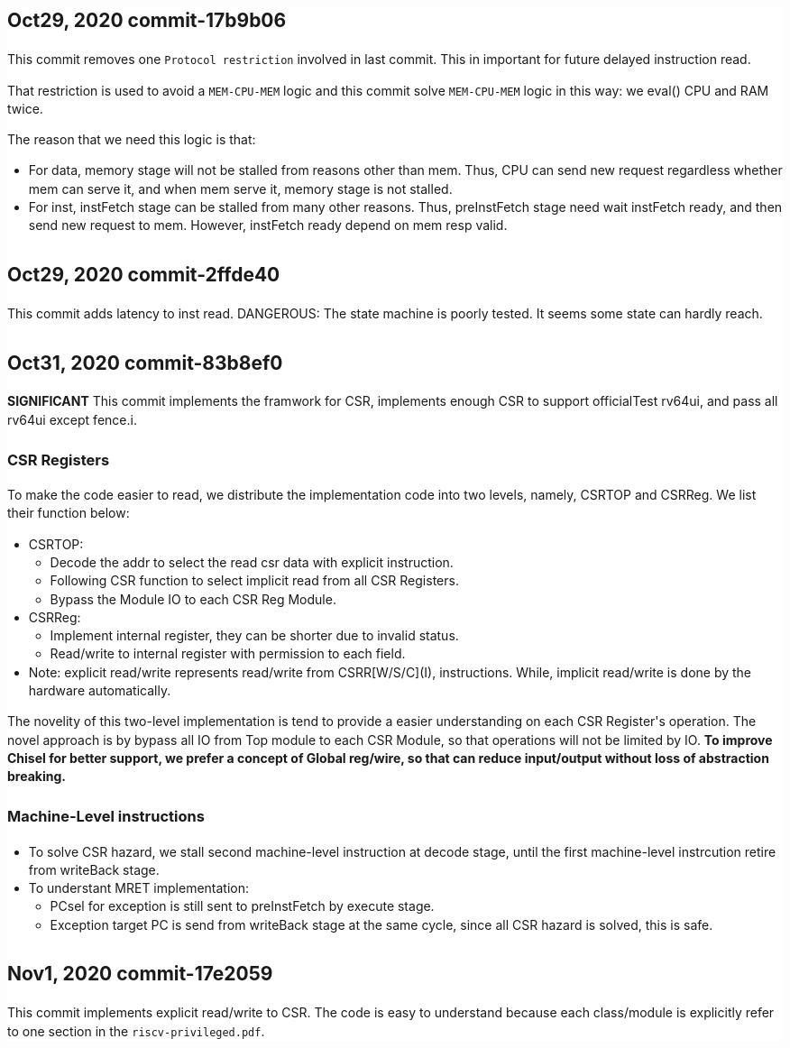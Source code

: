 ## Oct29, 2020 commit-17b9b06
This commit removes one `Protocol restriction` involved in last commit. This in important for future delayed instruction read.

That restriction is used to avoid a `MEM-CPU-MEM` logic and this commit solve `MEM-CPU-MEM` logic in this way: we eval() CPU and RAM twice.

The reason that we need this logic is that:
+ For data, memory stage will not be stalled from reasons other than mem. Thus, CPU can send new request regardless whether mem can serve it, and when mem serve it, memory stage is not stalled.
+ For inst, instFetch stage can be stalled from many other reasons. Thus, preInstFetch stage need wait instFetch ready, and then send new request to mem. However, instFetch ready depend on mem resp valid.

## Oct29, 2020 commit-2ffde40
This commit adds latency to inst read. DANGEROUS: The state machine is poorly tested. It seems some state can hardly reach.

## Oct31, 2020 commit-83b8ef0
**SIGNIFICANT** This commit implements the framwork for CSR, implements enough CSR to support officialTest rv64ui, and pass all rv64ui except fence.i.

### CSR Registers
To make the code easier to read, we distribute the implementation code into two levels, namely, CSRTOP and CSRReg. We list their function below:
+ CSRTOP:
	+ Decode the addr to select the read csr data with explicit instruction.
	+ Following CSR function to select implicit read from all CSR Registers. 
	+ Bypass the Module IO to each CSR Reg Module.
+ CSRReg:
	+ Implement internal register, they can be shorter due to invalid status.
	+ Read/write to internal register with permission to each field.
+ Note: explicit read/write represents read/write from CSRR[W/S/C]\(I\), instructions. While, implicit read/write is done by the hardware automatically.

The novelity of this two-level implementation is tend to provide a easier understanding on each CSR Register's operation. The novel approach is by bypass all IO from Top module to each CSR Module, so that operations will not be limited by IO. **To improve Chisel for better support, we prefer a concept of Global reg/wire, so that can reduce input/output without loss of abstraction breaking.**

### Machine-Level instructions
+ To solve CSR hazard, we stall second machine-level instruction at decode stage, until the first machine-level instrcution retire from writeBack stage.
+ To understant MRET implementation:
	+ PCsel for exception is still sent to preInstFetch by execute stage.
	+ Exception target PC is send from writeBack stage at the same cycle, since all CSR hazard is solved, this is safe.

## Nov1, 2020 commit-17e2059
This commit implements explicit read/write to CSR. The code is easy to understand because each class/module is explicitly refer to one section in the `riscv-privileged.pdf`.
